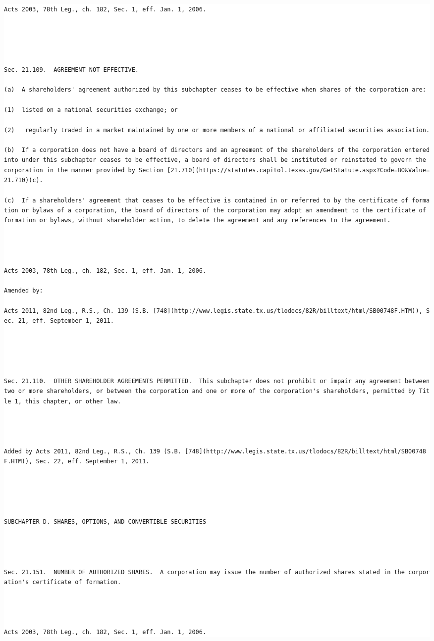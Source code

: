     
    
    
    Acts 2003, 78th Leg., ch. 182, Sec. 1, eff. Jan. 1, 2006.
    
    
    
    
    
    Sec. 21.109.  AGREEMENT NOT EFFECTIVE.
    
    (a)  A shareholders' agreement authorized by this subchapter ceases to be effective when shares of the corporation are:
    
    (1)  listed on a national securities exchange; or
    
    (2)   regularly traded in a market maintained by one or more members of a national or affiliated securities association.
    
    (b)  If a corporation does not have a board of directors and an agreement of the shareholders of the corporation entered into under this subchapter ceases to be effective, a board of directors shall be instituted or reinstated to govern the corporation in the manner provided by Section [21.710](https://statutes.capitol.texas.gov/GetStatute.aspx?Code=BO&Value=21.710)(c).
    
    (c)  If a shareholders' agreement that ceases to be effective is contained in or referred to by the certificate of formation or bylaws of a corporation, the board of directors of the corporation may adopt an amendment to the certificate of formation or bylaws, without shareholder action, to delete the agreement and any references to the agreement.
    
    
    
    
    Acts 2003, 78th Leg., ch. 182, Sec. 1, eff. Jan. 1, 2006.
    
    Amended by: 
    
    Acts 2011, 82nd Leg., R.S., Ch. 139 (S.B. [748](http://www.legis.state.tx.us/tlodocs/82R/billtext/html/SB00748F.HTM)), Sec. 21, eff. September 1, 2011.
    
    
    
    
    
    Sec. 21.110.  OTHER SHAREHOLDER AGREEMENTS PERMITTED.  This subchapter does not prohibit or impair any agreement between two or more shareholders, or between the corporation and one or more of the corporation's shareholders, permitted by Title 1, this chapter, or other law.
    
    
    
    
    Added by Acts 2011, 82nd Leg., R.S., Ch. 139 (S.B. [748](http://www.legis.state.tx.us/tlodocs/82R/billtext/html/SB00748F.HTM)), Sec. 22, eff. September 1, 2011.
    
    
    
    
    
    SUBCHAPTER D. SHARES, OPTIONS, AND CONVERTIBLE SECURITIES
    
      
    
    
    Sec. 21.151.  NUMBER OF AUTHORIZED SHARES.  A corporation may issue the number of authorized shares stated in the corporation's certificate of formation.
    
    
    
    
    Acts 2003, 78th Leg., ch. 182, Sec. 1, eff. Jan. 1, 2006.
    